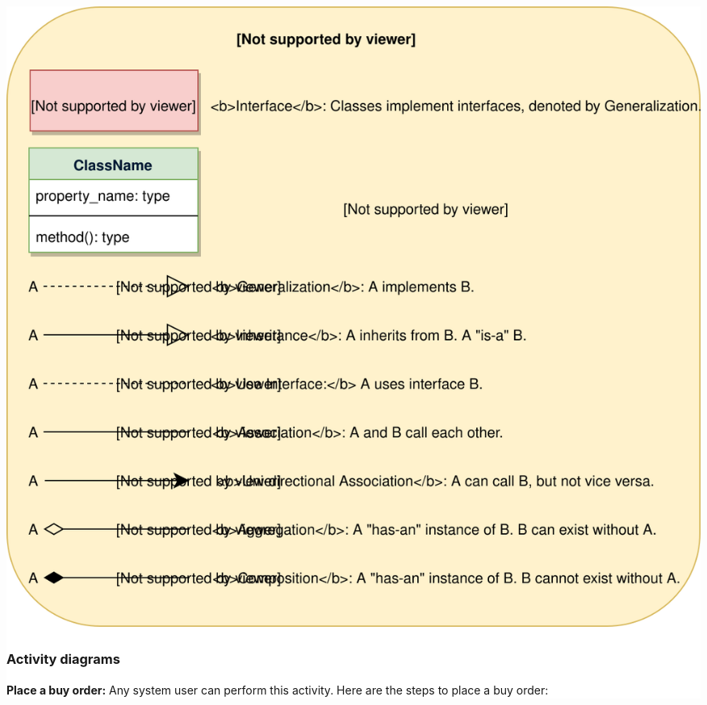 ![widget](../../../../../../images/image_18.svg)

### Activity diagrams

**Place a buy order:** Any system user can perform this activity. Here are the steps to place a buy order:
